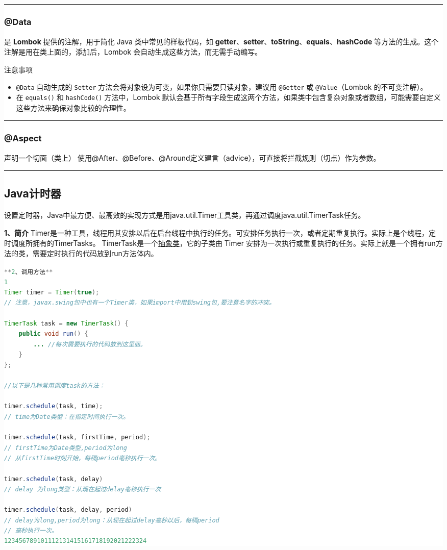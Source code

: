 

------

### **@Data**

是 **Lombok** 提供的注解，用于简化 Java 类中常见的样板代码，如 **getter**、**setter**、**toString**、**equals**、**hashCode** 等方法的生成。这个注解是用在类上面的，添加后，Lombok 会自动生成这些方法，而无需手动编写。

注意事项

- `@Data` 自动生成的 `Setter` 方法会将对象设为可变，如果你只需要只读对象，建议用 `@Getter` 或 `@Value`（Lombok 的不可变注解）。
- 在 `equals()` 和 `hashCode()` 方法中，Lombok 默认会基于所有字段生成这两个方法，如果类中包含复杂对象或者数组，可能需要自定义这些方法来确保对象比较的合理性。

-----

### @Aspect 

声明一个切面（类上） 使用@After、@Before、@Around定义建言（advice），可直接将拦截规则（切点）作为参数。

-----

## Java计时器

设置定时器，Java中最方便、最高效的实现方式是用java.util.Timer工具类，再通过调度java.util.TimerTask任务。

**1、简介**
Timer是一种工具，线程用其安排以后在后台线程中执行的任务。可安排任务执行一次，或者定期重复执行。实际上是个线程，定时调度所拥有的TimerTasks。
TimerTask是一个[抽象类](https://so.csdn.net/so/search?q=抽象类&spm=1001.2101.3001.7020)，它的子类由 Timer 安排为一次执行或重复执行的任务。实际上就是一个拥有run方法的类，需要定时执行的代码放到run方法体内。

```java
**2、调用方法**
1
Timer timer = Timer(true);   
// 注意，javax.swing包中也有一个Timer类，如果import中用到swing包,要注意名字的冲突。   
  
TimerTask task = new TimerTask() {   
    public void run() {   
        ... //每次需要执行的代码放到这里面。   
    }   
};   
  
//以下是几种常用调度task的方法：   
  
timer.schedule(task, time);   
// time为Date类型：在指定时间执行一次。   
  
timer.schedule(task, firstTime, period);   
// firstTime为Date类型,period为long   
// 从firstTime时刻开始，每隔period毫秒执行一次。   
  
timer.schedule(task, delay)   
// delay 为long类型：从现在起过delay毫秒执行一次   
  
timer.schedule(task, delay, period)   
// delay为long,period为long：从现在起过delay毫秒以后，每隔period   
// 毫秒执行一次。
123456789101112131415161718192021222324
```
